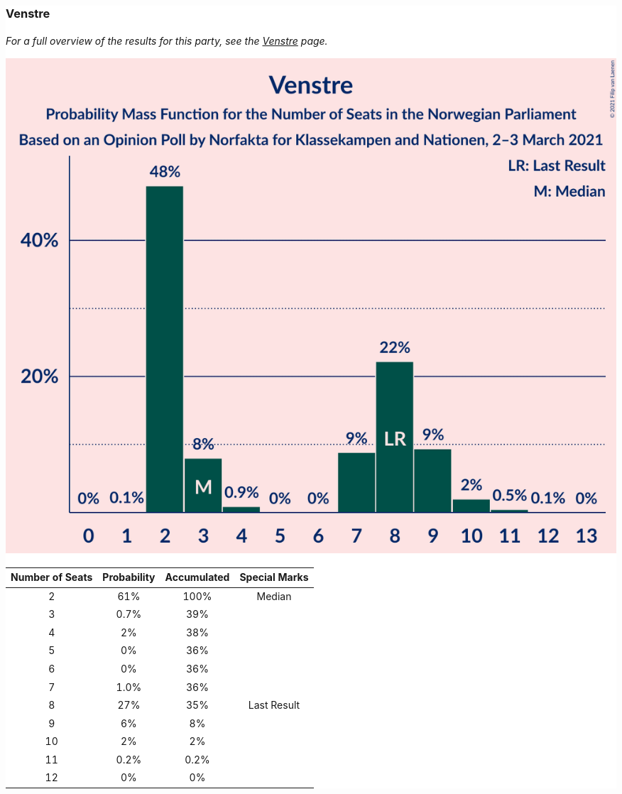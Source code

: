 ### Venstre

*For a full overview of the results for this party, see the [Venstre](party-venstre.html) page.*

![Graph with seats probability mass function not yet produced](2021-03-03-Norfakta-seats-pmf-venstre.png "Seats Probability Mass Function")

| Number of Seats | Probability | Accumulated | Special Marks |
|:---------------:|:-----------:|:-----------:|:-------------:|
| 2 | 61% | 100% | Median |
| 3 | 0.7% | 39% |  |
| 4 | 2% | 38% |  |
| 5 | 0% | 36% |  |
| 6 | 0% | 36% |  |
| 7 | 1.0% | 36% |  |
| 8 | 27% | 35% | Last Result |
| 9 | 6% | 8% |  |
| 10 | 2% | 2% |  |
| 11 | 0.2% | 0.2% |  |
| 12 | 0% | 0% |  |
